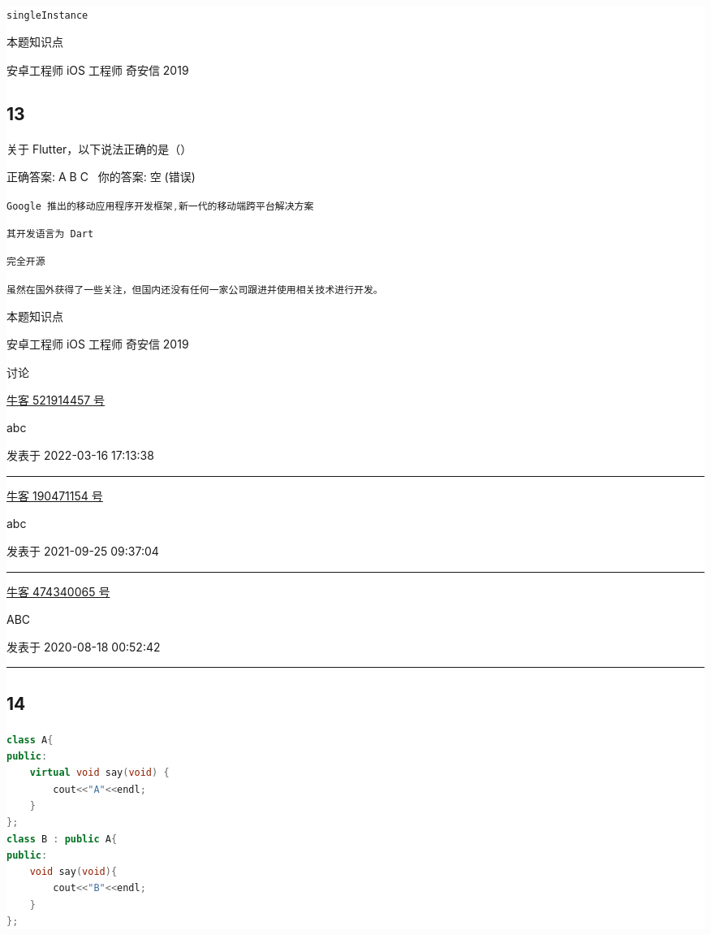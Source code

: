 ```cpp
singleInstance
```

本题知识点

安卓工程师 iOS 工程师 奇安信 2019

## 13

关于 Flutter，以下说法正确的是（）

正确答案: A B C   你的答案: 空 (错误)

```cpp
Google 推出的移动应用程序开发框架,新一代的移动端跨平台解决方案
```

```cpp
其开发语言为 Dart
```

```cpp
完全开源
```

```cpp
虽然在国外获得了一些关注，但国内还没有任何一家公司跟进并使用相关技术进行开发。
```

本题知识点

安卓工程师 iOS 工程师 奇安信 2019

讨论

[牛客 521914457 号](https://www.nowcoder.com/profile/521914457)

abc

发表于 2022-03-16 17:13:38

* * *

[牛客 190471154 号](https://www.nowcoder.com/profile/190471154)

abc

发表于 2021-09-25 09:37:04

* * *

[牛客 474340065 号](https://www.nowcoder.com/profile/474340065)

ABC

发表于 2020-08-18 00:52:42

* * *

## 14

```cpp
class A{ 
public:
    virtual void say(void) {
        cout<<"A"<<endl;
    }
};
class B : public A{
public:
    void say(void){
        cout<<"B"<<endl;
    }
};
```